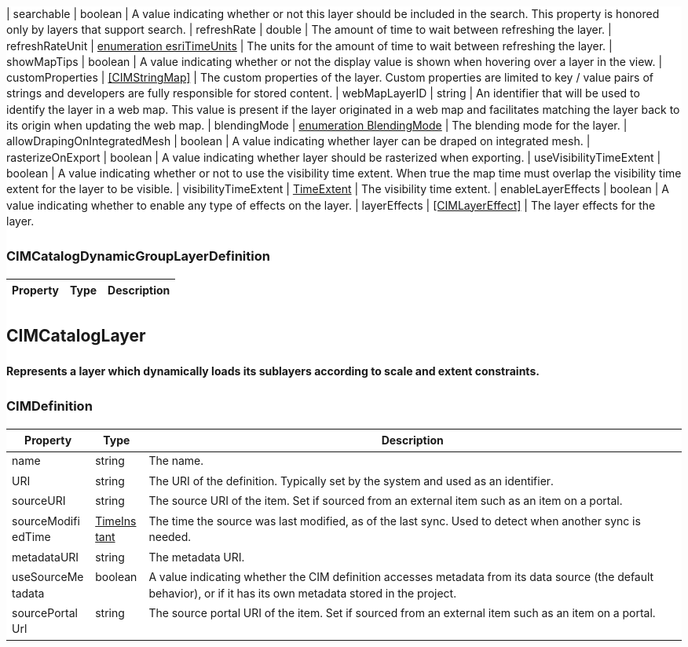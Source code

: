 | searchable | boolean | A value indicating whether or not this layer should be included in the search. This property is honored only by layers that support search. 
| refreshRate | double | The amount of time to wait between refreshing the layer. 
| refreshRateUnit | [enumeration esriTimeUnits](ExternalReferences.md#enumeration-esritimeunits) | The units for the amount of time to wait between refreshing the layer. 
| showMapTips | boolean | A value indicating whether or not the display value is shown when hovering over a layer in the view. 
| customProperties | [[CIMStringMap]](CIMRenderers.md#cimstringmap) | The custom properties of the layer. Custom properties are limited to key / value pairs of strings and developers are fully responsible for stored content. 
| webMapLayerID | string | An identifier that will be used to identify the layer in a web map. This value is present if the layer originated in a web map and facilitates matching the layer back to its origin when updating the web map. 
| blendingMode | [enumeration BlendingMode](CIMSymbols.md#enumeration-blendingmode) | The blending mode for the layer. 
| allowDrapingOnIntegratedMesh | boolean | A value indicating whether layer can be draped on integrated mesh. 
| rasterizeOnExport | boolean | A value indicating whether layer should be rasterized when exporting. 
| useVisibilityTimeExtent | boolean | A value indicating whether or not to use the visibility time extent. When true the map time must overlap the visibility time extent for the layer to be visible. 
| visibilityTimeExtent | [TimeExtent](ExternalReferences.md#timeextent) | The visibility time extent. 
| enableLayerEffects | boolean | A value indicating whether to enable any type of effects on the layer. 
| layerEffects | [[CIMLayerEffect]](CIMLayer.md#cimlayereffect) | The layer effects for the layer. 


### CIMCatalogDynamicGroupLayerDefinition 

|Property | Type | Description | 
|---------|--------|--------|






## CIMCatalogLayer
#### Represents a layer which dynamically loads its sublayers according to scale and extent constraints. 


### CIMDefinition 

|Property | Type | Description | 
|---------|--------|--------|
| name | string | The name. 
| URI | string | The URI of the definition. Typically set by the system and used as an identifier. 
| sourceURI | string | The source URI of the item. Set if sourced from an external item such as an item on a portal. 
| sourceModifiedTime | [TimeInstant](ExternalReferences.md#timeinstant) | The time the source was last modified, as of the last sync. Used to detect when another sync is needed. 
| metadataURI | string | The metadata URI. 
| useSourceMetadata | boolean | A value indicating whether the CIM definition accesses metadata from its data source (the default behavior), or if it has its own metadata stored in the project. 
| sourcePortalUrl | string | The source portal URI of the item. Set if sourced from an external item such as an item on a portal. 

